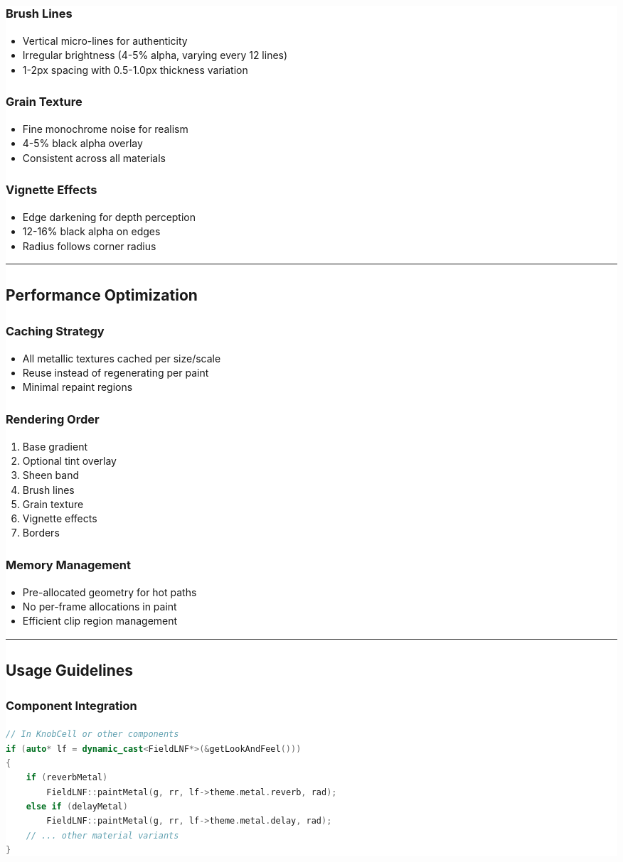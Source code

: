 ### Brush Lines
- Vertical micro-lines for authenticity
- Irregular brightness (4-5% alpha, varying every 12 lines)
- 1-2px spacing with 0.5-1.0px thickness variation

### Grain Texture
- Fine monochrome noise for realism
- 4-5% black alpha overlay
- Consistent across all materials

### Vignette Effects
- Edge darkening for depth perception
- 12-16% black alpha on edges
- Radius follows corner radius

---

## Performance Optimization

### Caching Strategy
- All metallic textures cached per size/scale
- Reuse instead of regenerating per paint
- Minimal repaint regions

### Rendering Order
1. Base gradient
2. Optional tint overlay
3. Sheen band
4. Brush lines
5. Grain texture
6. Vignette effects
7. Borders

### Memory Management
- Pre-allocated geometry for hot paths
- No per-frame allocations in paint
- Efficient clip region management

---

## Usage Guidelines

### Component Integration
```cpp
// In KnobCell or other components
if (auto* lf = dynamic_cast<FieldLNF*>(&getLookAndFeel()))
{
    if (reverbMetal)
        FieldLNF::paintMetal(g, rr, lf->theme.metal.reverb, rad);
    else if (delayMetal)
        FieldLNF::paintMetal(g, rr, lf->theme.metal.delay, rad);
    // ... other material variants
}
```
